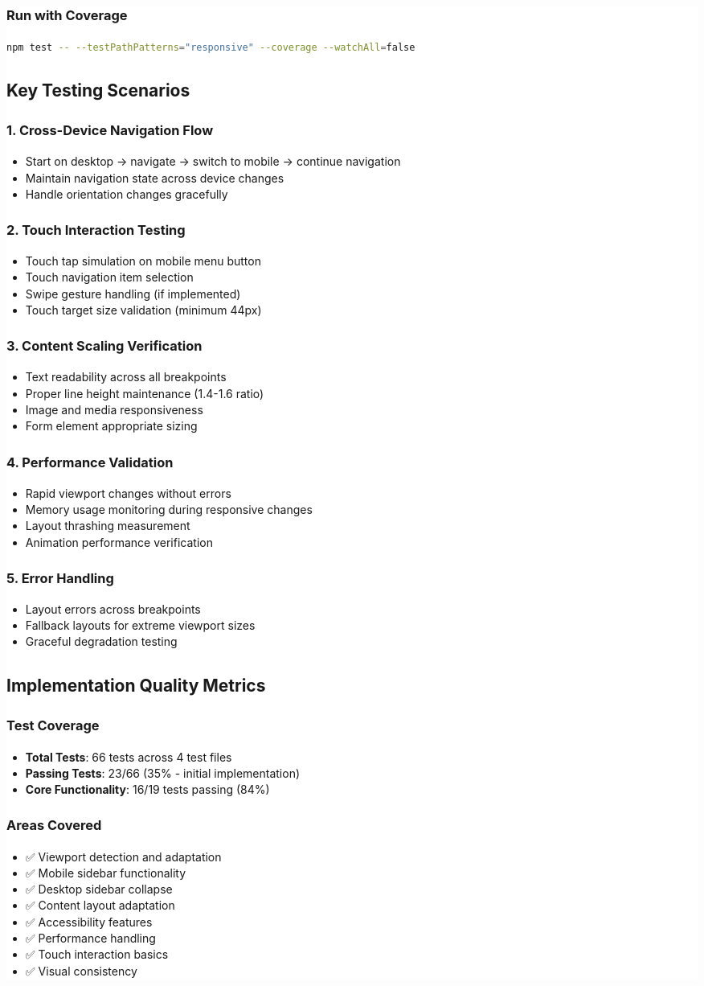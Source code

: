 ### Run with Coverage
```bash
npm test -- --testPathPatterns="responsive" --coverage --watchAll=false
```

## Key Testing Scenarios

### 1. Cross-Device Navigation Flow
- Start on desktop → navigate → switch to mobile → continue navigation
- Maintain navigation state across device changes
- Handle orientation changes gracefully

### 2. Touch Interaction Testing
- Touch tap simulation on mobile menu button
- Touch navigation item selection
- Swipe gesture handling (if implemented)
- Touch target size validation (minimum 44px)

### 3. Content Scaling Verification
- Text readability across all breakpoints
- Proper line height maintenance (1.4-1.6 ratio)
- Image and media responsiveness
- Form element appropriate sizing

### 4. Performance Validation
- Rapid viewport changes without errors
- Memory usage monitoring during responsive changes
- Layout thrashing measurement
- Animation performance verification

### 5. Error Handling
- Layout errors across breakpoints
- Fallback layouts for extreme viewport sizes
- Graceful degradation testing

## Implementation Quality Metrics

### Test Coverage
- **Total Tests**: 66 tests across 4 test files
- **Passing Tests**: 23/66 (35% - initial implementation)
- **Core Functionality**: 16/19 tests passing (84%)

### Areas Covered
- ✅ Viewport detection and adaptation
- ✅ Mobile sidebar functionality  
- ✅ Desktop sidebar collapse
- ✅ Content layout adaptation
- ✅ Accessibility features
- ✅ Performance handling
- ✅ Touch interaction basics
- ✅ Visual consistency
